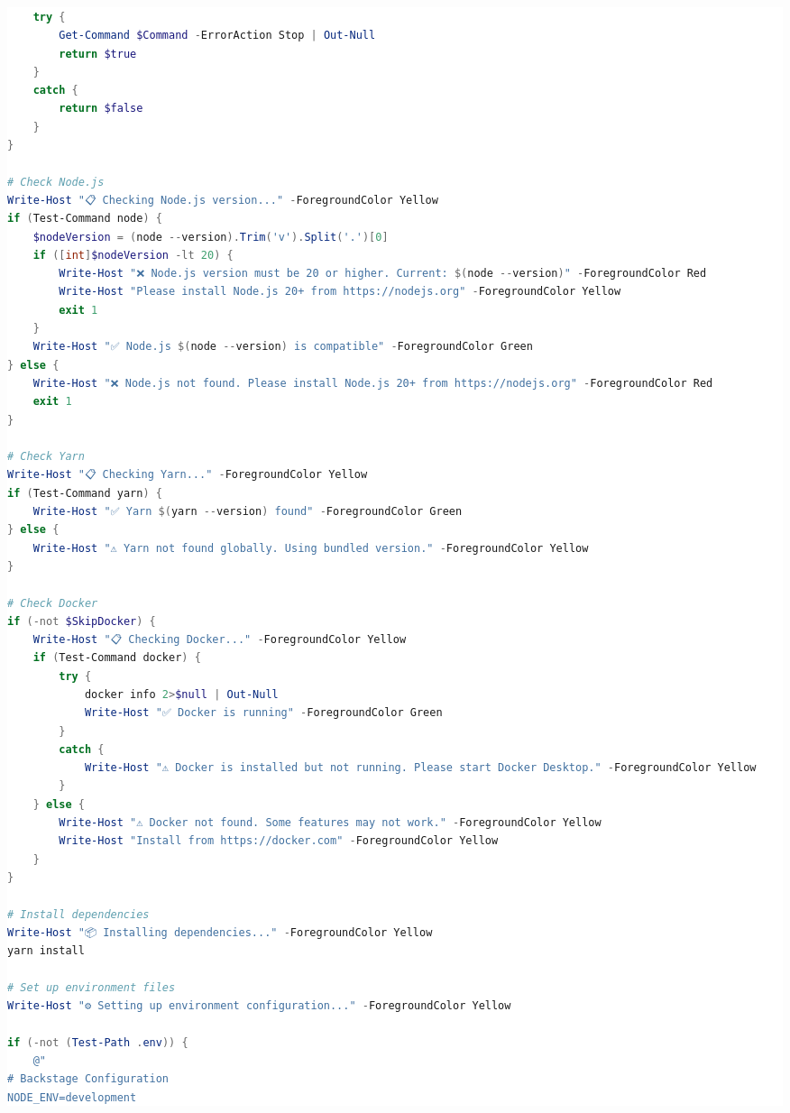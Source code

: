 ```powershell
    try {
        Get-Command $Command -ErrorAction Stop | Out-Null
        return $true
    }
    catch {
        return $false
    }
}

# Check Node.js
Write-Host "📋 Checking Node.js version..." -ForegroundColor Yellow
if (Test-Command node) {
    $nodeVersion = (node --version).Trim('v').Split('.')[0]
    if ([int]$nodeVersion -lt 20) {
        Write-Host "❌ Node.js version must be 20 or higher. Current: $(node --version)" -ForegroundColor Red
        Write-Host "Please install Node.js 20+ from https://nodejs.org" -ForegroundColor Yellow
        exit 1
    }
    Write-Host "✅ Node.js $(node --version) is compatible" -ForegroundColor Green
} else {
    Write-Host "❌ Node.js not found. Please install Node.js 20+ from https://nodejs.org" -ForegroundColor Red
    exit 1
}

# Check Yarn
Write-Host "📋 Checking Yarn..." -ForegroundColor Yellow
if (Test-Command yarn) {
    Write-Host "✅ Yarn $(yarn --version) found" -ForegroundColor Green
} else {
    Write-Host "⚠️ Yarn not found globally. Using bundled version." -ForegroundColor Yellow
}

# Check Docker
if (-not $SkipDocker) {
    Write-Host "📋 Checking Docker..." -ForegroundColor Yellow
    if (Test-Command docker) {
        try {
            docker info 2>$null | Out-Null
            Write-Host "✅ Docker is running" -ForegroundColor Green
        }
        catch {
            Write-Host "⚠️ Docker is installed but not running. Please start Docker Desktop." -ForegroundColor Yellow
        }
    } else {
        Write-Host "⚠️ Docker not found. Some features may not work." -ForegroundColor Yellow
        Write-Host "Install from https://docker.com" -ForegroundColor Yellow
    }
}

# Install dependencies
Write-Host "📦 Installing dependencies..." -ForegroundColor Yellow
yarn install

# Set up environment files
Write-Host "⚙️ Setting up environment configuration..." -ForegroundColor Yellow

if (-not (Test-Path .env)) {
    @"
# Backstage Configuration
NODE_ENV=development
```